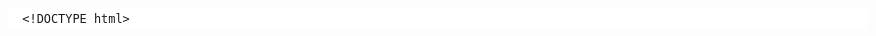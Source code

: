   

  

  
  <div style="padding-left:16px">
  </div>
  
  </body>
  </html>
  
  </body>
  </html>
  
      <!DOCTYPE html>
  <html>
  <head>
  <meta name="viewport" content="width=device-width, initial-scale=1">
  <style>
  .alert {
    padding: 5px;
    background-color: #f44336;
    color: white;
    opacity: 1;
    transition: opacity 0.6s;
    margin-bottom: 5px;
  }
  
  .alert.success {background-color: #4CAF50;}
  .alert.info {background-color: #b45ed1;}
  .alert.info2 {background-color: #5e86d1;}
  .alert.warning {background-color: #ff9800;}
  
  .closebtn {
    margin-left: 15px;
    color: white;
    font-weight: bold;
    float: right;
    font-size: 22px;
    line-height: 20px;
    cursor: pointer;
    transition: 0.3s;
  }
  
  .closebtn:hover {
    color: black;
  }
  </style>
  </head>
  <body>
  
  
  
  <script>
  var close = document.getElementsByClassName("closebtn");
  var i;
  
  for (i = 0; i < close.length; i++) {
    close[i].onclick = function(){
      var div = this.parentElement;
      div.style.opacity = "0";
      setTimeout(function(){ div.style.display = "none"; }, 600);
    }
  }
  </script>
  